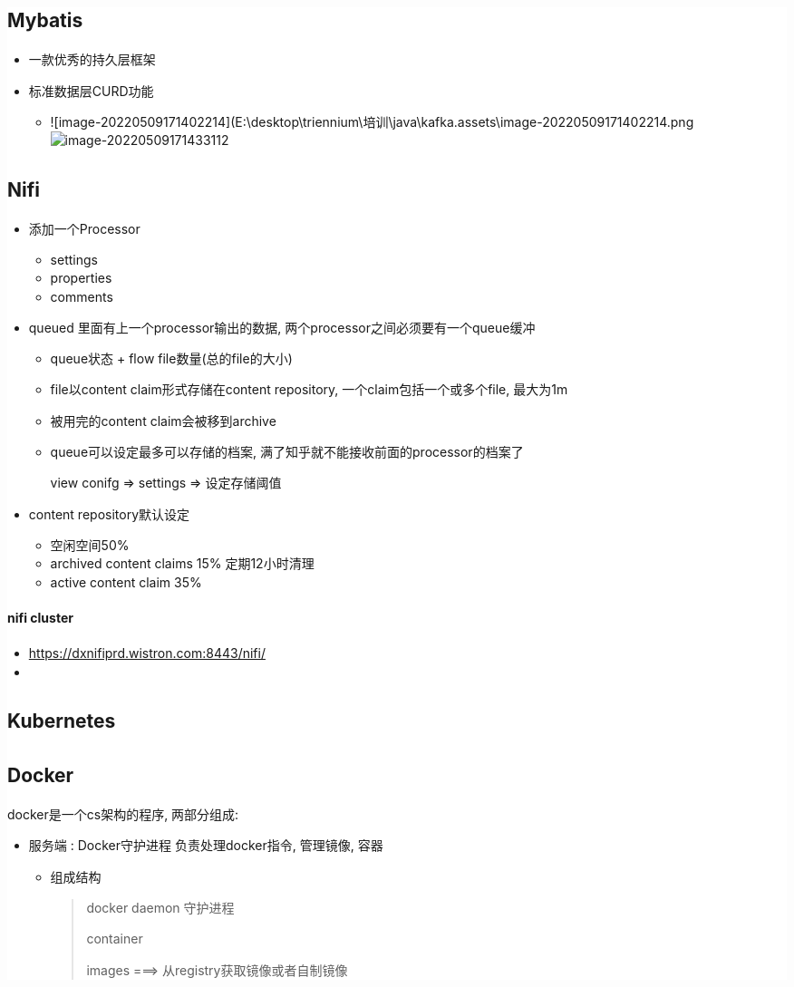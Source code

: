   

## Mybatis



- 一款优秀的持久层框架

- 标准数据层CURD功能
  - ![image-20220509171402214](E:\desktop\triennium\培训\java\kafka.assets\image-20220509171402214.png![image-20220509171433112](E:\desktop\triennium\培训\java\kafka.assets\image-20220509171433112.png)



## Nifi

- 添加一个Processor
  - settings
  - properties
  - comments
  
- queued 里面有上一个processor输出的数据, 两个processor之间必须要有一个queue缓冲

  - queue状态 + flow file数量(总的file的大小)

  - file以content claim形式存储在content repository, 一个claim包括一个或多个file, 最大为1m

  - 被用完的content claim会被移到archive

  - queue可以设定最多可以存储的档案, 满了知乎就不能接收前面的processor的档案了

    view conifg => settings => 设定存储阈值

- content repository默认设定

  - 空闲空间50%
  - archived content claims 15%  定期12小时清理
  - active content claim 35%

#### nifi cluster

- https://dxnifiprd.wistron.com:8443/nifi/
- 

## Kubernetes

## Docker

docker是一个cs架构的程序, 两部分组成:

- 服务端 : Docker守护进程 负责处理docker指令, 管理镜像, 容器

  - 组成结构

    > docker daemon 守护进程
    >
    > container 
    >
    > images ===> 从registry获取镜像或者自制镜像
